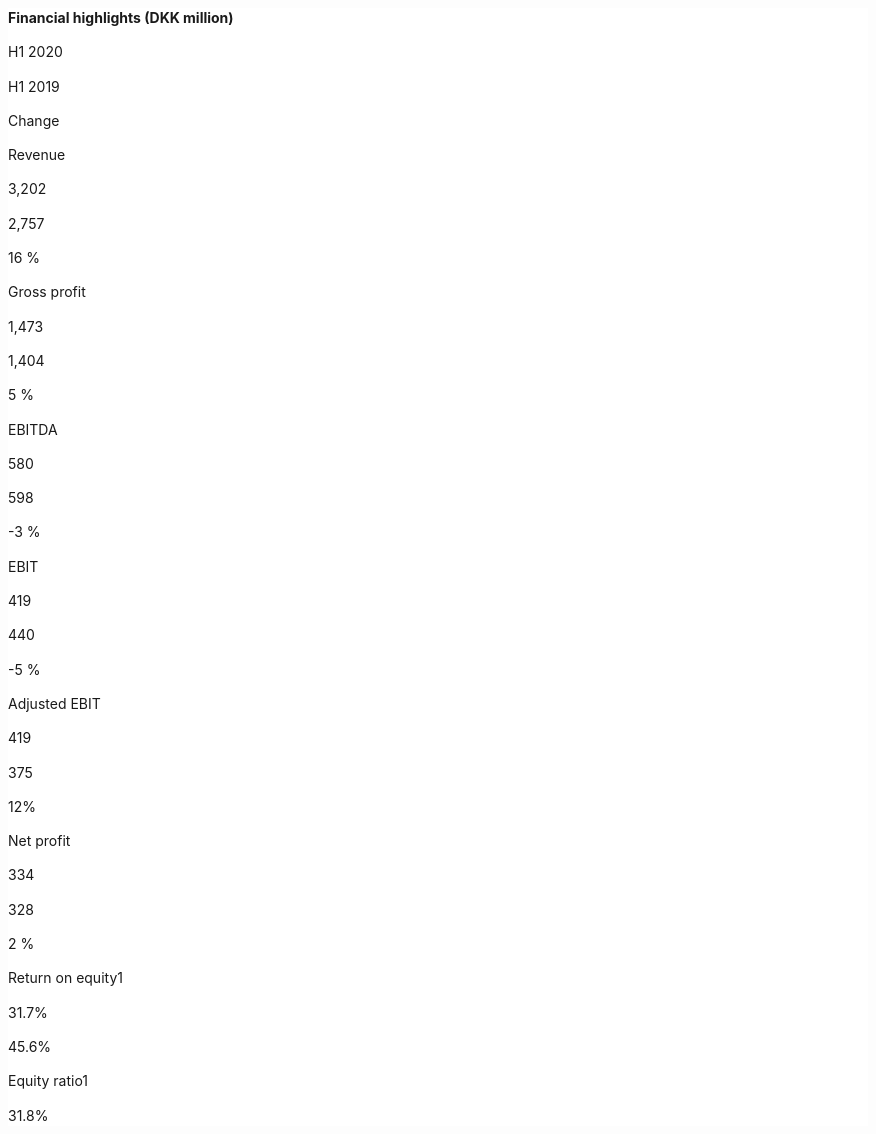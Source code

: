 **Financial highlights (DKK million)**

H1 2020

H1 2019

Change

Revenue

3,202

2,757

16 %

Gross profit

1,473

1,404

5 %

EBITDA

580

598

-3 %

EBIT

419

440

-5 %

Adjusted EBIT

419

375

12%

Net profit

334

328

2 %

Return on equity1

31.7%

45.6%

Equity ratio1

31.8%
